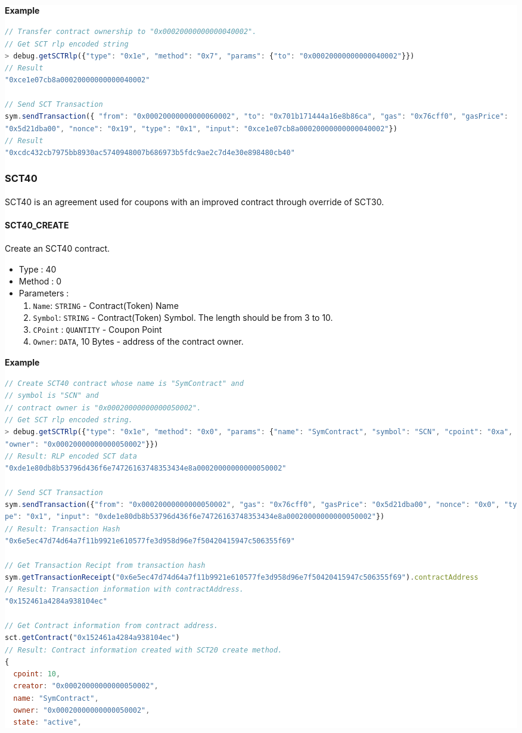 **Example**

```javascript
// Transfer contract ownership to "0x00020000000000040002".
// Get SCT rlp encoded string
> debug.getSCTRlp({"type": "0x1e", "method": "0x7", "params": {"to": "0x00020000000000040002"}})
// Result
"0xce1e07cb8a00020000000000040002"

// Send SCT Transaction
sym.sendTransaction({ "from": "0x00020000000000060002", "to": "0x701b171444a16e8b86ca", "gas": "0x76cff0", "gasPrice": "0x5d21dba00", "nonce": "0x19", "type": "0x1", "input": "0xce1e07cb8a00020000000000040002"})
// Result
"0xcdc432cb7975bb8930ac5740948007b686973b5fdc9ae2c7d4e30e898480cb40"
```

### SCT40

SCT40 is an agreement used for coupons with an improved contract through override of SCT30.

#### SCT40\_CREATE

Create an SCT40 contract.

* Type : 40
* Method : 0
* Parameters :
  1. `Name`: `STRING` - Contract(Token) Name
  2. `Symbol`: `STRING` - Contract(Token) Symbol. The length should be from 3 to 10.
  3. `CPoint` : `QUANTITY` - Coupon Point
  4. `Owner`: `DATA`, 10 Bytes - address of the contract owner.

**Example**

```javascript
// Create SCT40 contract whose name is "SymContract" and
// symbol is "SCN" and
// contract owner is "0x00020000000000050002".
// Get SCT rlp encoded string.
> debug.getSCTRlp({"type": "0x1e", "method": "0x0", "params": {"name": "SymContract", "symbol": "SCN", "cpoint": "0xa", "owner": "0x00020000000000050002"}})
// Result: RLP encoded SCT data
"0xde1e80db8b53796d436f6e74726163748353434e8a00020000000000050002"

// Send SCT Transaction
sym.sendTransaction({"from": "0x00020000000000050002", "gas": "0x76cff0", "gasPrice": "0x5d21dba00", "nonce": "0x0", "type": "0x1", "input": "0xde1e80db8b53796d436f6e74726163748353434e8a00020000000000050002"})
// Result: Transaction Hash
"0x6e5ec47d74d64a7f11b9921e610577fe3d958d96e7f50420415947c506355f69"

// Get Transaction Recipt from transaction hash
sym.getTransactionReceipt("0x6e5ec47d74d64a7f11b9921e610577fe3d958d96e7f50420415947c506355f69").contractAddress
// Result: Transaction information with contractAddress.
"0x152461a4284a938104ec"

// Get Contract information from contract address.
sct.getContract("0x152461a4284a938104ec")
// Result: Contract information created with SCT20 create method.
{ 
  cpoint: 10,
  creator: "0x00020000000000050002",
  name: "SymContract",
  owner: "0x00020000000000050002",
  state: "active",
```